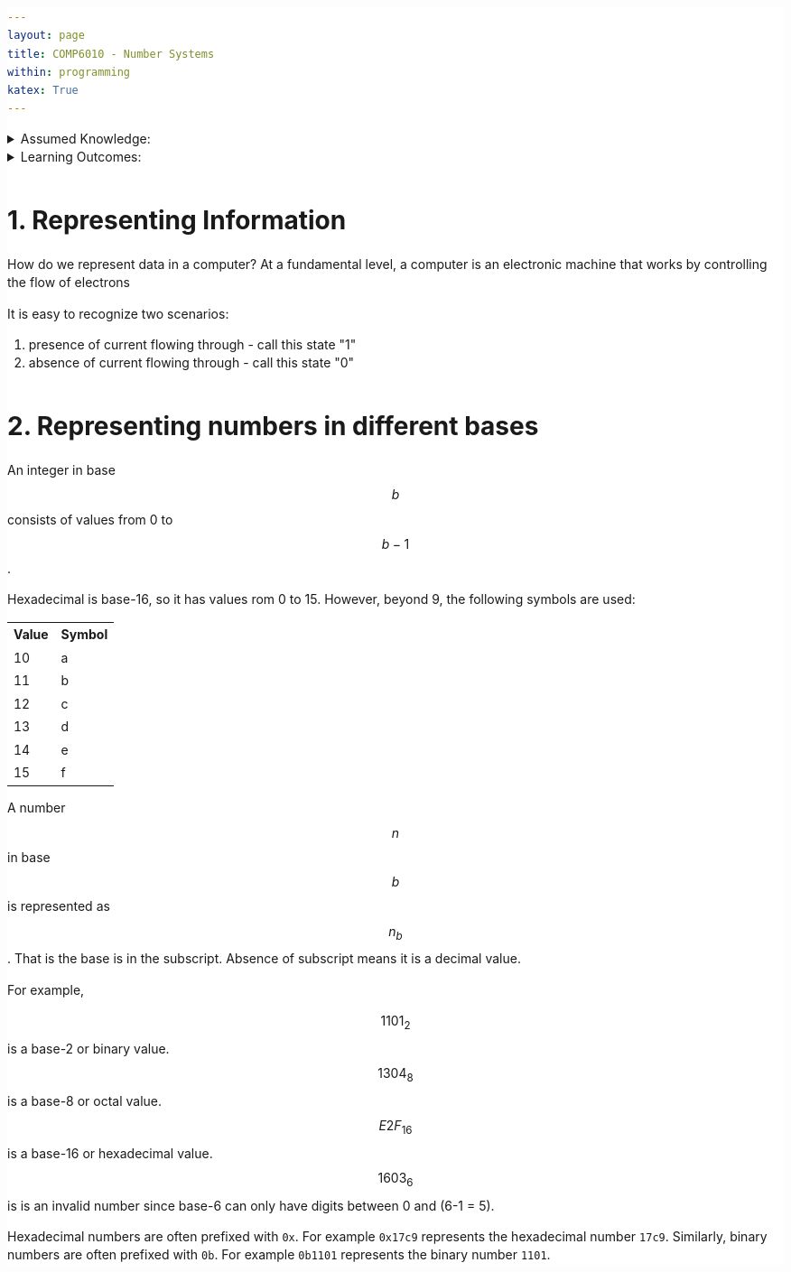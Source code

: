 ```yaml
---
layout: page
title: COMP6010 - Number Systems
within: programming
katex: True
---
```


<details class="prereq" markdown="1"><summary>Assumed Knowledge:</summary></details>

<details class="outcomes" markdown="1"><summary>Learning Outcomes:</summary></details>




# 1. Representing Information

How do we represent data in a computer? At a fundamental level, a computer is an electronic machine that works by controlling the flow of electrons

It is easy to recognize two scenarios:

1. presence of current flowing through - call this state "1"
2. absence of current flowing through - call this state "0"

# 2. Representing numbers in different bases

An integer in base $$b$$ consists of values from 0 to $$b-1$$.

Hexadecimal is base-16, so it has values rom 0 to 15. However, beyond 9, the following symbols are used:

<table>
<tr><th>Value</th><th>Symbol</th></tr>
<tr><td>10</td><td>a</td></tr>
<tr><td>11</td><td>b</td></tr>
<tr><td>12</td><td>c</td></tr>
<tr><td>13</td><td>d</td></tr>
<tr><td>14</td><td>e</td></tr>
<tr><td>15</td><td>f</td></tr>
</table>

A number $$n$$ in base $$b$$ is represented as $$n_b$$. That is the base is in the subscript. Absence of subscript means it is a decimal value.

For example, 

$$1101_2$$ is a base-2 or binary value.
$$1304_8$$ is a base-8 or octal value.
$$E2F_{16}$$ is a base-16 or hexadecimal value.
$$1603_6$$ is is an invalid number since base-6 can only have digits between 0 and (6-1 = 5).

Hexadecimal numbers are often prefixed with `0x`. For example `0x17c9` represents the hexadecimal number `17c9`.
Similarly, binary numbers are often prefixed with `0b`. For example `0b1101` represents the binary number `1101`.
